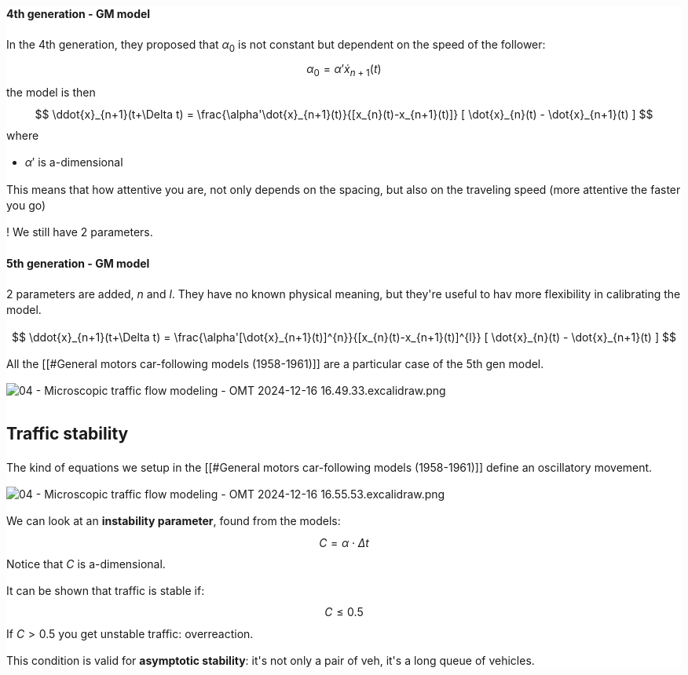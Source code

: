 #### 4th generation - GM model

In the 4th generation, they proposed that $\alpha_{0}$ is not constant but dependent on the speed of the follower:
$$
\alpha_{0} = \alpha' \dot{x}_{n+1}(t)
$$
the model is then
$$
\ddot{x}_{n+1}(t+\Delta t) = \frac{\alpha'\dot{x}_{n+1}(t)}{[x_{n}(t)-x_{n+1}(t)]} [ \dot{x}_{n}(t) - \dot{x}_{n+1}(t) ]
$$
where
- $\alpha'$ is a-dimensional

This means that how attentive you are,  not only depends on the spacing, but also on the traveling speed (more attentive the faster you go)

! We still have 2 parameters.

#### 5th generation - GM model

2 parameters are added, $n$ and $l$. They have no known physical meaning, but they're useful to hav more flexibility in calibrating the model.

$$
\ddot{x}_{n+1}(t+\Delta t) = \frac{\alpha'[\dot{x}_{n+1}(t)]^{n}}{[x_{n}(t)-x_{n+1}(t)]^{l}} [ \dot{x}_{n}(t) - \dot{x}_{n+1}(t) ]
$$

All the [[#General motors car-following models (1958-1961)]] are a particular case of the 5th gen model.

![04 - Microscopic traffic flow modeling - OMT 2024-12-16 16.49.33.excalidraw.png](/img/user/Universit%C3%A0/Magistrale/1%C2%B0%20Anno/1%C2%B0%20Semestre/Operation%20&%20Management%20of%20Transport%20Systems/Notes/Allegati/04%20-%20Microscopic%20traffic%20flow%20modeling%20-%20OMT%202024-12-16%2016.49.33.excalidraw.png)


## Traffic stability

The kind of equations we setup in the [[#General motors car-following models (1958-1961)]] define an oscillatory movement.

![04 - Microscopic traffic flow modeling - OMT 2024-12-16 16.55.53.excalidraw.png](/img/user/Universit%C3%A0/Magistrale/1%C2%B0%20Anno/1%C2%B0%20Semestre/Operation%20&%20Management%20of%20Transport%20Systems/Notes/Allegati/04%20-%20Microscopic%20traffic%20flow%20modeling%20-%20OMT%202024-12-16%2016.55.53.excalidraw.png)


We can look at an **instability parameter**, found from the models:
$$
C = \alpha \cdot \Delta t
$$
Notice that $C$ is a-dimensional.

It can be shown that traffic is stable if:
$$
C \le 0.5
$$
If $C> 0.5$ you get unstable traffic: overreaction.

This condition is valid for **asymptotic stability**: it's not only a pair of veh, it's a long queue of vehicles.

